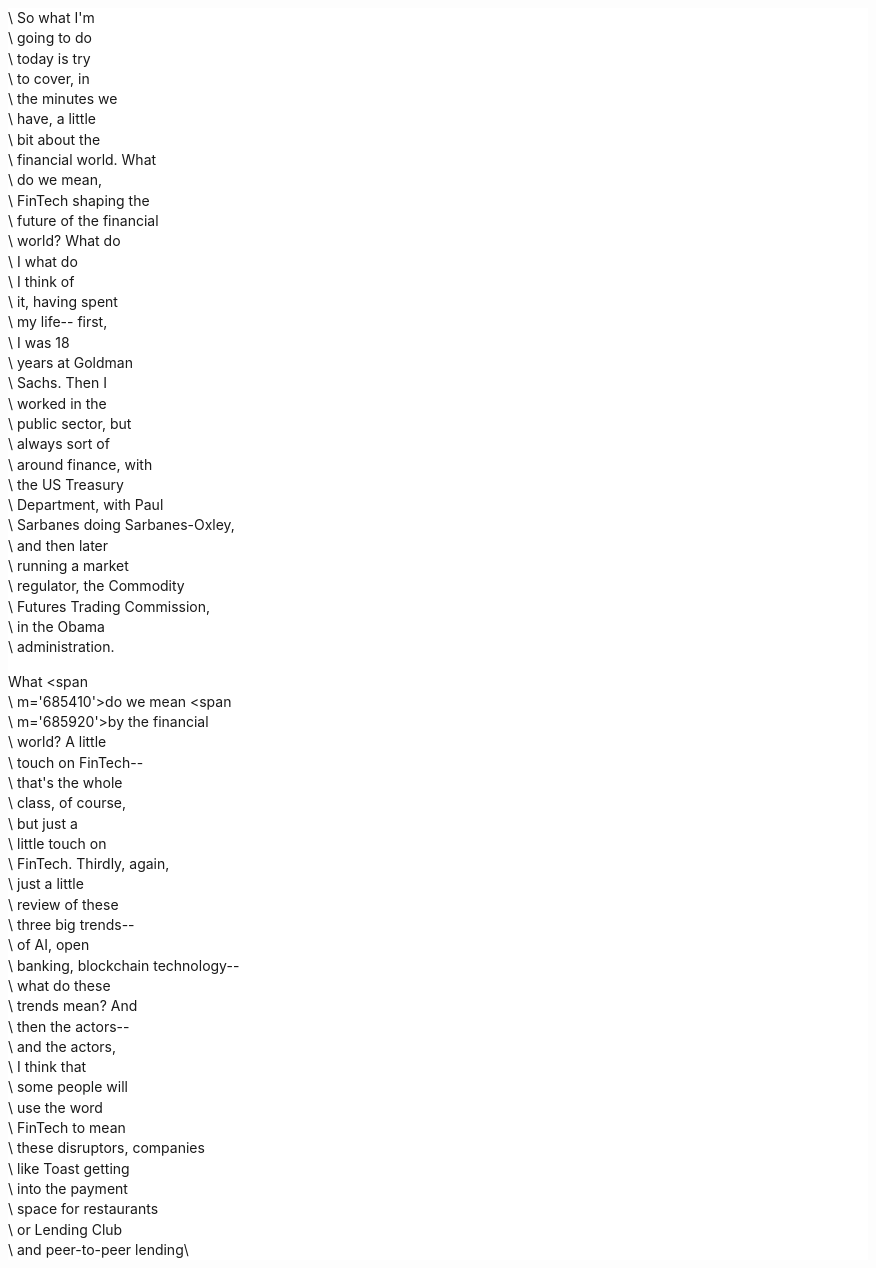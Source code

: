   \ <span m='647890'>So</span> <span m='648960'>what</span> <span m='649110'>I'm</span>\
  \ <span m='649210'>going</span> <span m='649340'>to</span> <span m='649380'>do</span>\
  \ <span m='649560'>today</span> <span m='650280'>is</span> <span m='650580'>try</span>\
  \ <span m='650760'>to</span> <span m='650880'>cover,</span> <span m='651420'>in</span>\
  \ <span m='651630'>the</span> <span m='651720'>minutes</span> <span m='652050'>we</span>\
  \ <span m='652200'>have,</span> <span m='653190'>a</span> <span m='653250'>little</span>\
  \ <span m='653550'>bit</span> <span m='653670'>about</span> <span m='653910'>the</span>\
  \ <span m='654030'>financial</span> <span m='654570'>world.</span> <span m='654840'>What</span>\
  \ <span m='654990'>do</span> <span m='655050'>we</span> <span m='655170'>mean,</span>\
  \ <span m='655950'>FinTech</span> <span m='656700'>shaping</span> <span m='657780'>the</span>\
  \ <span m='657870'>future</span> <span m='658230'>of the</span> <span m='658350'>financial</span>\
  \ <span m='658950'>world?</span> <span m='659490'>What</span> <span m='659640'>do</span>\
  \ <span m='659730'>I</span> <span m='660030'>what</span> <span m='660180'>do</span>\
  \ <span m='660300'>I</span> <span m='660480'>think</span> <span m='660750'>of</span>\
  \ <span m='660930'>it,</span> <span m='661410'>having</span> <span m='661680'>spent</span>\
  \ <span m='661950'>my</span> <span m='662160'>life--</span> <span m='662460'>first,</span>\
  \ <span m='662880'>I</span> <span m='662970'>was</span> <span m='663390'>18</span>\
  \ <span m='663810'>years</span> <span m='664080'>at</span> <span m='664140'>Goldman</span>\
  \ <span m='664560'>Sachs.</span> <span m='666180'>Then</span> <span m='666420'>I</span>\
  \ <span m='666600'>worked</span> <span m='667050'>in</span> <span m='667140'>the</span>\
  \ <span m='667230'>public</span> <span m='667590'>sector,</span> <span m='668580'>but</span>\
  \ <span m='668760'>always</span> <span m='669120'>sort</span> <span m='669390'>of</span>\
  \ <span m='669480'>around</span> <span m='669940'>finance,</span> <span m='670325'>with</span>\
  \ <span m='670710'>the</span> <span m='670870'>US</span> <span m='671670'>Treasury</span>\
  \ <span m='672120'>Department,</span> <span m='672990'>with</span> <span m='673170'>Paul</span>\
  \ <span m='673440'>Sarbanes</span> <span m='674100'>doing</span> <span m='674310'>Sarbanes-Oxley,</span>\
  \ <span m='675390'>and</span> <span m='675510'>then</span> <span m='675660'>later</span>\
  \ <span m='675990'>running</span> <span m='676410'>a</span> <span m='677640'>market</span>\
  \ <span m='678060'>regulator,</span> <span m='678660'>the</span> <span m='678960'>Commodity</span>\
  \ <span m='679470'>Futures</span> <span m='679890'>Trading</span> <span m='680220'>Commission,</span>\
  \ <span m='681400'>in</span> <span m='681630'>the</span> <span m='681750'>Obama</span>\
  \ <span m='682200'>administration.</span> </p><p><span m='684290'>What</span> <span\
  \ m='685410'>do</span> <span m='685470'>we</span> <span m='685620'>mean</span> <span\
  \ m='685920'>by</span> <span m='686100'>the</span> <span m='686190'>financial</span>\
  \ <span m='686670'>world?</span> <span m='687330'>A</span> <span m='687390'>little</span>\
  \ <span m='687660'>touch</span> <span m='688020'>on</span> <span m='688230'>FinTech--</span>\
  \ <span m='688860'>that's</span> <span m='689100'>the</span> <span m='689190'>whole</span>\
  \ <span m='689400'>class,</span> <span m='689910'>of</span> <span m='690000'>course,</span>\
  \ <span m='690360'>but</span> <span m='690510'>just</span> <span m='690720'>a</span>\
  \ <span m='690780'>little</span> <span m='691020'>touch</span> <span m='691320'>on</span>\
  \ <span m='691500'>FinTech.</span> <span m='692760'>Thirdly,</span> <span m='693540'>again,</span>\
  \ <span m='694110'>just</span> <span m='694440'>a</span> <span m='694470'>little</span>\
  \ <span m='694710'>review</span> <span m='695340'>of</span> <span m='695760'>these</span>\
  \ <span m='696450'>three</span> <span m='696810'>big</span> <span m='697170'>trends--</span>\
  \ <span m='697840'>of</span> <span m='698100'>AI,</span> <span m='698880'>open</span>\
  \ <span m='699240'>banking,</span> <span m='699810'>blockchain</span> <span m='700410'>technology--</span>\
  \ <span m='701290'>what</span> <span m='701705'>do</span> <span m='702180'>these</span>\
  \ <span m='702360'>trends</span> <span m='702750'>mean?</span> <span m='704520'>And</span>\
  \ <span m='704670'>then</span> <span m='704850'>the</span> <span m='705000'>actors--</span>\
  \ <span m='706050'>and</span> <span m='706170'>the</span> <span m='706290'>actors,</span>\
  \ <span m='706870'>I</span> <span m='707370'>think</span> <span m='707810'>that</span>\
  \ <span m='707970'>some</span> <span m='708210'>people</span> <span m='708480'>will</span>\
  \ <span m='708600'>use</span> <span m='708870'>the</span> <span m='708960'>word</span>\
  \ <span m='709200'>FinTech</span> <span m='709740'>to</span> <span m='709860'>mean</span>\
  \ <span m='710070'>these</span> <span m='710280'>disruptors,</span> <span m='711480'>companies</span>\
  \ <span m='711960'>like</span> <span m='712170'>Toast</span> <span m='712890'>getting</span>\
  \ <span m='713190'>into</span> <span m='713430'>the</span> <span m='713520'>payment</span>\
  \ <span m='714040'>space</span> <span m='714540'>for</span> <span m='714690'>restaurants</span>\
  \ <span m='715470'>or</span> <span m='715890'>Lending</span> <span m='716400'>Club</span>\
  \ <span m='716760'>and</span> <span m='716850'>peer-to-peer</span> <span m='717900'>lending</span>\